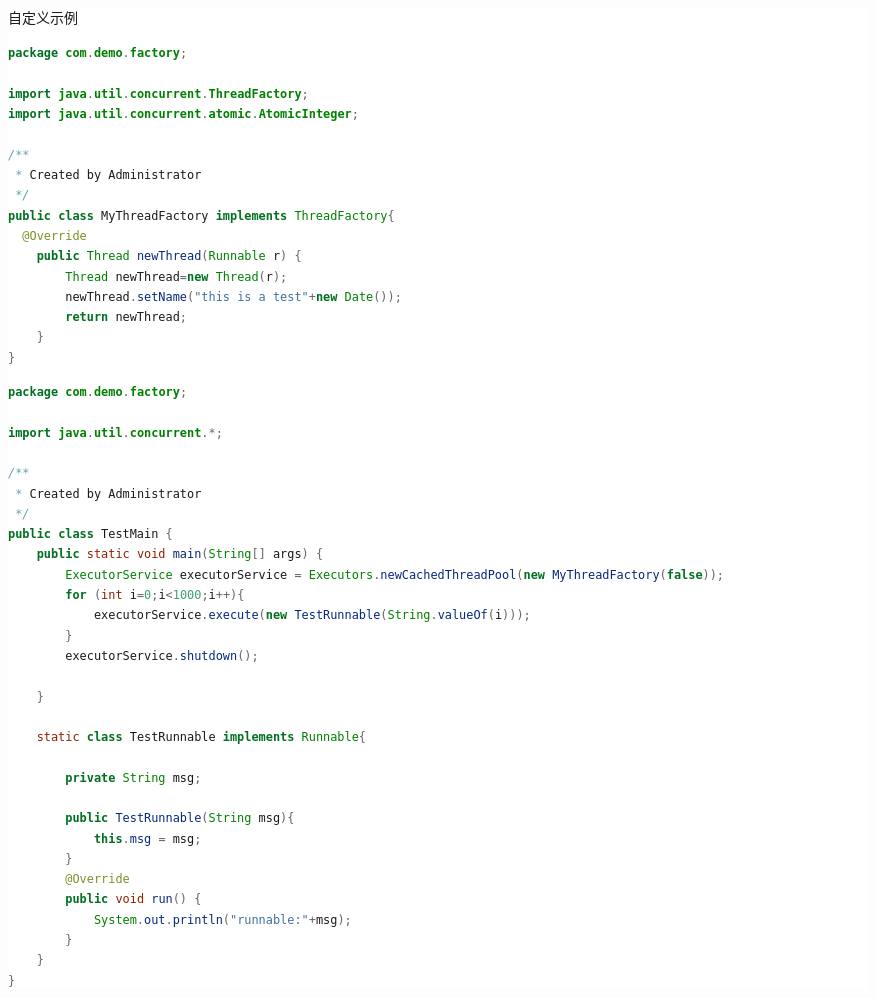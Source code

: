 
自定义示例

```java
package com.demo.factory;

import java.util.concurrent.ThreadFactory;
import java.util.concurrent.atomic.AtomicInteger;

/**
 * Created by Administrator
 */
public class MyThreadFactory implements ThreadFactory{
  @Override
    public Thread newThread(Runnable r) {
        Thread newThread=new Thread(r);
        newThread.setName("this is a test"+new Date());
        return newThread;
    }
}
```

```java
package com.demo.factory;

import java.util.concurrent.*;

/**
 * Created by Administrator
 */
public class TestMain {
    public static void main(String[] args) {
        ExecutorService executorService = Executors.newCachedThreadPool(new MyThreadFactory(false));
        for (int i=0;i<1000;i++){
            executorService.execute(new TestRunnable(String.valueOf(i)));
        }
        executorService.shutdown();

    }

    static class TestRunnable implements Runnable{

        private String msg;

        public TestRunnable(String msg){
            this.msg = msg;
        }
        @Override
        public void run() {
            System.out.println("runnable:"+msg);
        }
    }
}
```
